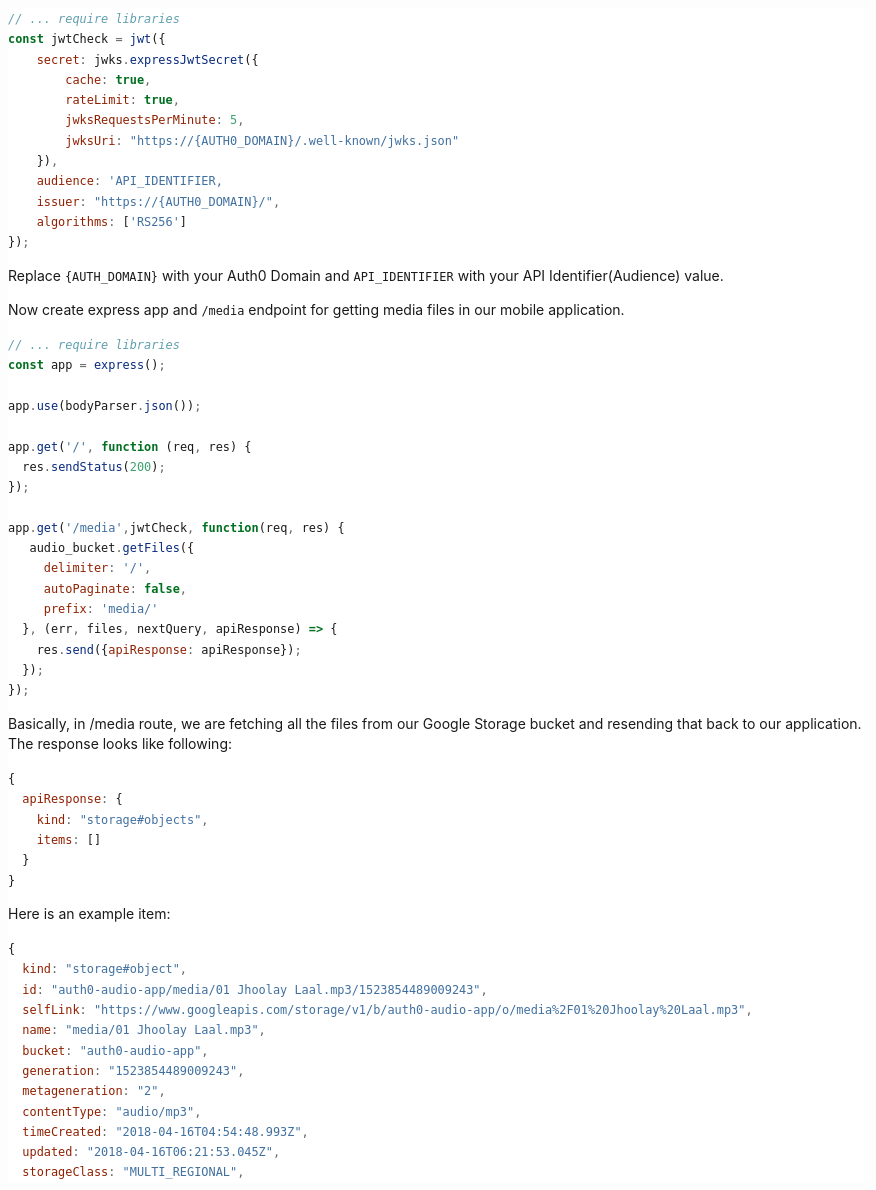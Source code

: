 ```javascript
// ... require libraries
const jwtCheck = jwt({
    secret: jwks.expressJwtSecret({
        cache: true,
        rateLimit: true,
        jwksRequestsPerMinute: 5,
        jwksUri: "https://{AUTH0_DOMAIN}/.well-known/jwks.json"
    }),
    audience: 'API_IDENTIFIER,
    issuer: "https://{AUTH0_DOMAIN}/",
    algorithms: ['RS256']
});
```
Replace `{AUTH_DOMAIN}` with your Auth0 Domain and `API_IDENTIFIER` with your API Identifier(Audience) value.

Now create express app and `/media` endpoint for getting media files in our mobile application.

```javascript
// ... require libraries
const app = express();

app.use(bodyParser.json());

app.get('/', function (req, res) {
  res.sendStatus(200);
});

app.get('/media',jwtCheck, function(req, res) {
   audio_bucket.getFiles({
     delimiter: '/',
     autoPaginate: false,
     prefix: 'media/'
  }, (err, files, nextQuery, apiResponse) => {
    res.send({apiResponse: apiResponse});
  });
});
```
Basically, in /media route, we are fetching all the files from our Google Storage bucket and resending that back to our application. The response looks like following:

```javascript
{
  apiResponse: {
    kind: "storage#objects",
    items: []
  }
}
```
<a name="cloud-response"></a>
Here is an example item:

```javascript
{
  kind: "storage#object",
  id: "auth0-audio-app/media/01 Jhoolay Laal.mp3/1523854489009243",
  selfLink: "https://www.googleapis.com/storage/v1/b/auth0-audio-app/o/media%2F01%20Jhoolay%20Laal.mp3",
  name: "media/01 Jhoolay Laal.mp3",
  bucket: "auth0-audio-app",
  generation: "1523854489009243",
  metageneration: "2",
  contentType: "audio/mp3",
  timeCreated: "2018-04-16T04:54:48.993Z",
  updated: "2018-04-16T06:21:53.045Z",
  storageClass: "MULTI_REGIONAL",
```